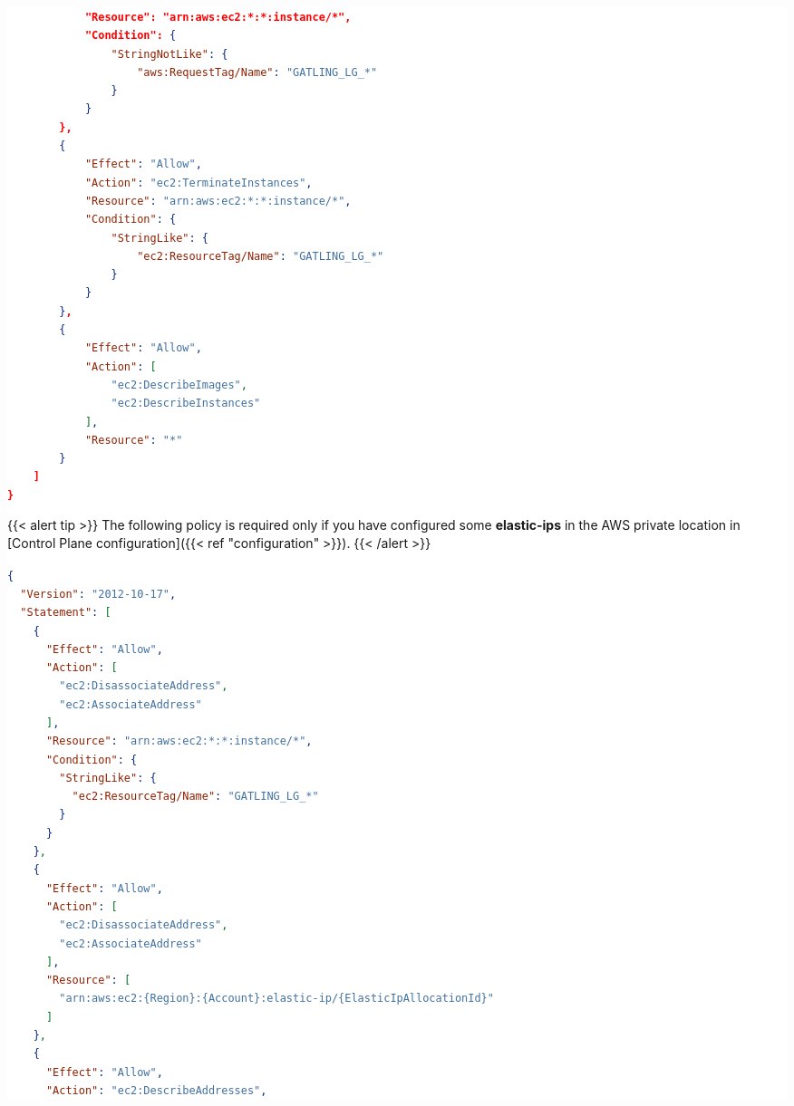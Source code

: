 ```json
            "Resource": "arn:aws:ec2:*:*:instance/*",
            "Condition": {
                "StringNotLike": {
                    "aws:RequestTag/Name": "GATLING_LG_*"
                }
            }
        },
        {
            "Effect": "Allow",
            "Action": "ec2:TerminateInstances",
            "Resource": "arn:aws:ec2:*:*:instance/*",
            "Condition": {
                "StringLike": {
                    "ec2:ResourceTag/Name": "GATLING_LG_*"
                }
            }
        },
        {
            "Effect": "Allow",
            "Action": [
                "ec2:DescribeImages",
                "ec2:DescribeInstances"
            ],
            "Resource": "*"
        }
    ]
}
```

{{< alert tip >}}
The following policy is required only if you have configured some **elastic-ips** in the AWS private location in [Control Plane configuration]({{< ref "configuration" >}}).
{{< /alert >}}

```json
{
  "Version": "2012-10-17",
  "Statement": [
    {
      "Effect": "Allow",
      "Action": [
        "ec2:DisassociateAddress",
        "ec2:AssociateAddress"
      ],
      "Resource": "arn:aws:ec2:*:*:instance/*",
      "Condition": {
        "StringLike": {
          "ec2:ResourceTag/Name": "GATLING_LG_*"
        }
      }
    },
    {
      "Effect": "Allow",
      "Action": [
        "ec2:DisassociateAddress",
        "ec2:AssociateAddress"
      ],
      "Resource": [
        "arn:aws:ec2:{Region}:{Account}:elastic-ip/{ElasticIpAllocationId}"
      ]
    },
    {
      "Effect": "Allow",
      "Action": "ec2:DescribeAddresses",
```